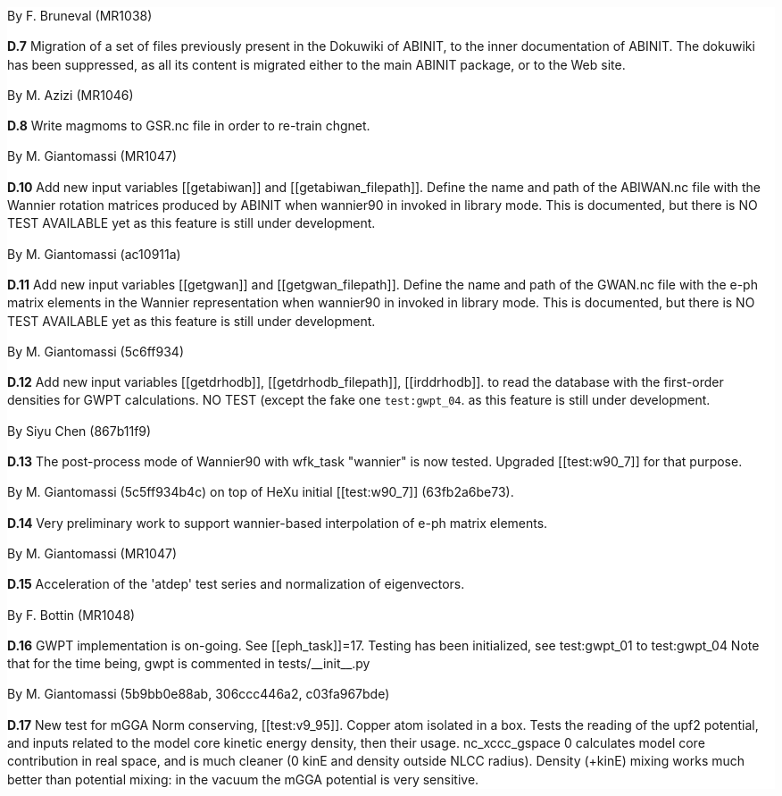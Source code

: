 By F. Bruneval (MR1038)

**D.7** Migration of a set of files previously present in the Dokuwiki of ABINIT, to the inner documentation of ABINIT. The dokuwiki has been suppressed,
as all its content is migrated either to the main ABINIT package, or to the Web site.

By M. Azizi (MR1046)

**D.8** Write magmoms to GSR.nc file in order to re-train chgnet.

By M. Giantomassi (MR1047)

**D.10**
Add new input variables [[getabiwan]] and [[getabiwan_filepath]].
Define the name and path of the ABIWAN.nc file with the Wannier rotation matrices produced by ABINIT
when wannier90 in invoked in library mode.
This is documented, but there is NO TEST AVAILABLE yet as this feature is still under development.

By M. Giantomassi (ac10911a)


**D.11**
Add new input variables [[getgwan]] and [[getgwan_filepath]].
Define the name and path of the GWAN.nc file with the e-ph matrix elements in the Wannier representation
when wannier90 in invoked in library mode.
This is documented, but there is NO TEST AVAILABLE yet as this feature is still under development.

By M. Giantomassi (5c6ff934)


**D.12** Add new input variables [[getdrhodb]], [[getdrhodb_filepath]], [[irddrhodb]].
to read the database with the first-order densities for GWPT calculations.
NO TEST (except the fake one `test:gwpt_04`.  as this feature is still under development.

By Siyu Chen (867b11f9)


**D.13** The post-process mode of Wannier90 with wfk_task "wannier" is now tested. Upgraded [[test:w90_7]] for that purpose.

By M. Giantomassi (5c5ff934b4c) on top of HeXu initial [[test:w90_7]] (63fb2a6be73).


**D.14** Very preliminary work to support wannier-based interpolation of e-ph matrix elements.

By M. Giantomassi (MR1047)

**D.15** Acceleration of the 'atdep' test series and normalization of eigenvectors.

By F. Bottin (MR1048)

**D.16** GWPT implementation is on-going. See [[eph_task]]=17. Testing has been initialized, see test:gwpt_01 to test:gwpt_04
Note that for the time being, gwpt is commented in tests/\_\_init\_\_.py

By M. Giantomassi (5b9bb0e88ab, 306ccc446a2, c03fa967bde)

**D.17** New test for mGGA Norm conserving, [[test:v9_95]].
Copper atom isolated in a box.
Tests the reading of the upf2 potential, and inputs related to the model core kinetic energy density, then their usage.
nc_xccc_gspace 0 calculates model core contribution in real space, and is much cleaner (0 kinE and density outside NLCC radius).
Density (+kinE) mixing works much better than potential mixing: in the vacuum the mGGA potential is very sensitive.
